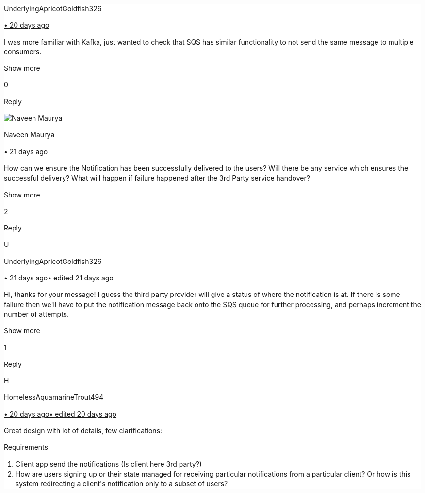 UnderlyingApricotGoldfish326

[• 20 days ago](https://www.hellointerview.com/community/submissions/cmdr5zd2i0520ad09h31b8zk6#comment-cmdzcbfoi05wiad08ftq29uls)

I was more familiar with Kafka, just wanted to check that SQS has similar functionality to not send the same message to multiple consumers.

Show more

0

Reply

![Naveen Maurya](https://lh3.googleusercontent.com/a/ACg8ocL03z03XE6dUenyCZMv685dLnVqwTrpmZAbIm0v-gTiL47SpSI6=s96-c)

Naveen Maurya

[• 21 days ago](https://www.hellointerview.com/community/submissions/cmdr5zd2i0520ad09h31b8zk6#comment-cmdxekxla08e4ad07ydgru0o6)

How can we ensure the Notification has been successfully delivered to the users? Will there be any service which ensures the successful delivery? What will happen if failure happened after the 3rd Party service handover?

Show more

2

Reply

U

UnderlyingApricotGoldfish326

[• 21 days ago• edited 21 days ago](https://www.hellointerview.com/community/submissions/cmdr5zd2i0520ad09h31b8zk6#comment-cmdxhy6mn09nsad09myay8s2c)

Hi, thanks for your message! I guess the third party provider will give a status of where the notification is at. If there is some failure then we'll have to put the notification message back onto the SQS queue for further processing, and perhaps increment the number of attempts.

Show more

1

Reply

H

HomelessAquamarineTrout494

[• 20 days ago• edited 20 days ago](https://www.hellointerview.com/community/submissions/cmdr5zd2i0520ad09h31b8zk6#comment-cmdym45xv080yad07zlwpj7g3)

Great design with lot of details, few clarifications:

Requirements:

1.  Client app send the notifications (Is client here 3rd party?)
2.  How are users signing up or their state managed for receiving particular notifications from a particular client? Or how is this system redirecting a client's notification only to a subset of users?
